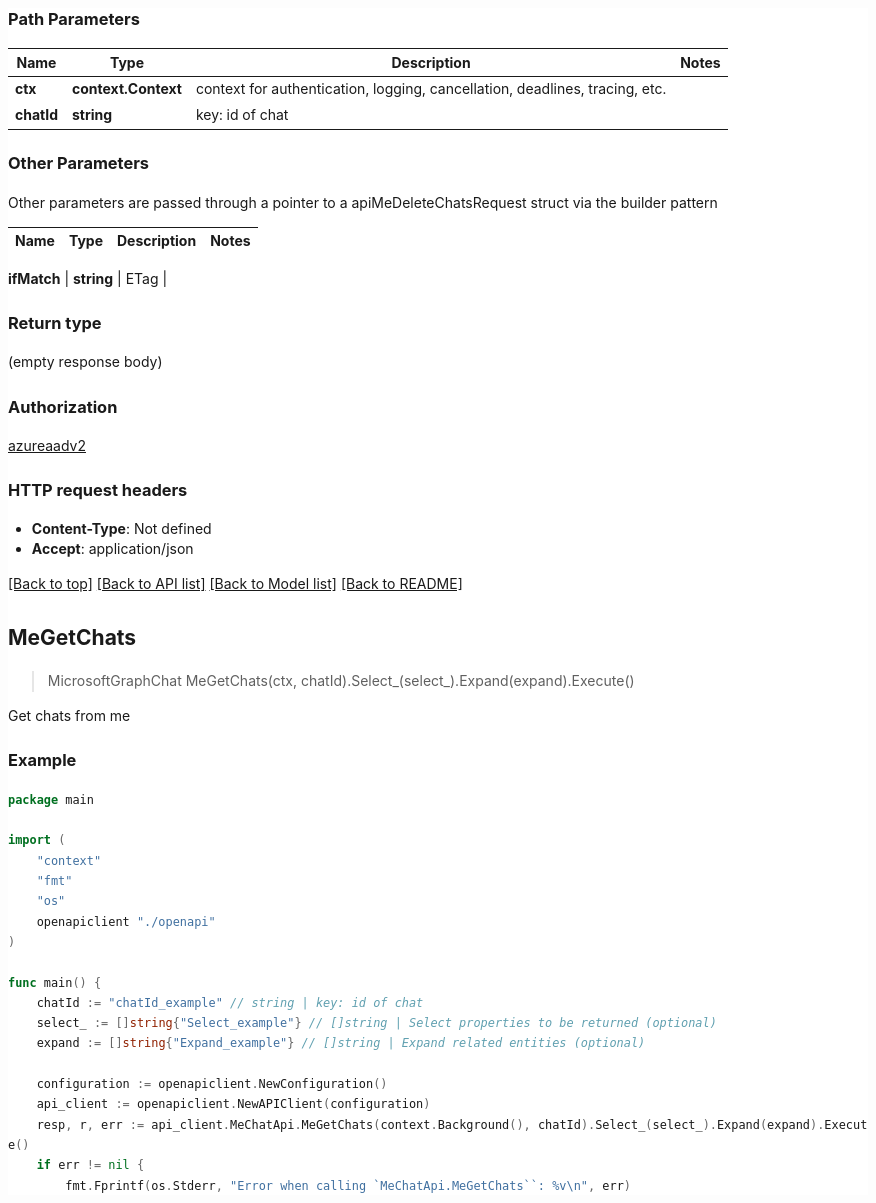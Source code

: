 ### Path Parameters


Name | Type | Description  | Notes
------------- | ------------- | ------------- | -------------
**ctx** | **context.Context** | context for authentication, logging, cancellation, deadlines, tracing, etc.
**chatId** | **string** | key: id of chat | 

### Other Parameters

Other parameters are passed through a pointer to a apiMeDeleteChatsRequest struct via the builder pattern


Name | Type | Description  | Notes
------------- | ------------- | ------------- | -------------

 **ifMatch** | **string** | ETag | 

### Return type

 (empty response body)

### Authorization

[azureaadv2](../README.md#azureaadv2)

### HTTP request headers

- **Content-Type**: Not defined
- **Accept**: application/json

[[Back to top]](#) [[Back to API list]](../README.md#documentation-for-api-endpoints)
[[Back to Model list]](../README.md#documentation-for-models)
[[Back to README]](../README.md)


## MeGetChats

> MicrosoftGraphChat MeGetChats(ctx, chatId).Select_(select_).Expand(expand).Execute()

Get chats from me

### Example

```go
package main

import (
    "context"
    "fmt"
    "os"
    openapiclient "./openapi"
)

func main() {
    chatId := "chatId_example" // string | key: id of chat
    select_ := []string{"Select_example"} // []string | Select properties to be returned (optional)
    expand := []string{"Expand_example"} // []string | Expand related entities (optional)

    configuration := openapiclient.NewConfiguration()
    api_client := openapiclient.NewAPIClient(configuration)
    resp, r, err := api_client.MeChatApi.MeGetChats(context.Background(), chatId).Select_(select_).Expand(expand).Execute()
    if err != nil {
        fmt.Fprintf(os.Stderr, "Error when calling `MeChatApi.MeGetChats``: %v\n", err)
```